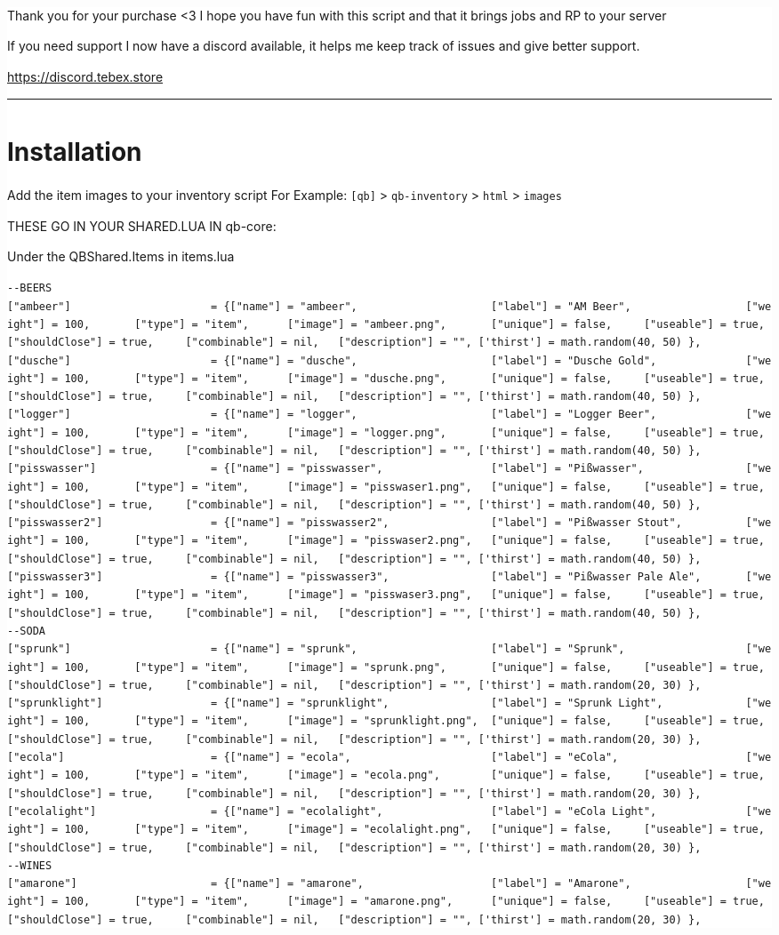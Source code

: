 Thank you for your purchase <3 I hope you have fun with this script and that it brings jobs and RP to your server

If you need support I now have a discord available, it helps me keep track of issues and give better support.

https://discord.tebex.store

-------------------------------------------------------------------------------------------------

# Installation

Add the item images to your inventory script
For Example:
	`[qb]` > `qb-inventory` > `html` > `images`

THESE GO IN YOUR SHARED.LUA IN qb-core:

Under the QBShared.Items in items.lua

	--BEERS
	["ambeer"] 						= {["name"] = "ambeer",  	    	 		["label"] = "AM Beer",		 			["weight"] = 100, 		["type"] = "item", 		["image"] = "ambeer.png", 		["unique"] = false, 	["useable"] = true, 	["shouldClose"] = true,   	["combinable"] = nil,   ["description"] = "", ['thirst'] = math.random(40, 50) },
	["dusche"] 						= {["name"] = "dusche",  	    	 		["label"] = "Dusche Gold",		 		["weight"] = 100, 		["type"] = "item", 		["image"] = "dusche.png", 		["unique"] = false, 	["useable"] = true, 	["shouldClose"] = true,   	["combinable"] = nil,   ["description"] = "", ['thirst'] = math.random(40, 50) },
	["logger"] 						= {["name"] = "logger",  	    	 		["label"] = "Logger Beer",		 		["weight"] = 100, 		["type"] = "item", 		["image"] = "logger.png", 		["unique"] = false, 	["useable"] = true, 	["shouldClose"] = true,   	["combinable"] = nil,   ["description"] = "", ['thirst'] = math.random(40, 50) },
	["pisswasser"] 					= {["name"] = "pisswasser",  	    	 	["label"] = "Pißwasser",		 		["weight"] = 100, 		["type"] = "item", 		["image"] = "pisswaser1.png", 	["unique"] = false, 	["useable"] = true, 	["shouldClose"] = true,   	["combinable"] = nil,   ["description"] = "", ['thirst'] = math.random(40, 50) },
	["pisswasser2"] 				= {["name"] = "pisswasser2",  	    	 	["label"] = "Pißwasser Stout",		 	["weight"] = 100, 		["type"] = "item", 		["image"] = "pisswaser2.png", 	["unique"] = false, 	["useable"] = true, 	["shouldClose"] = true,   	["combinable"] = nil,   ["description"] = "", ['thirst'] = math.random(40, 50) },
	["pisswasser3"] 				= {["name"] = "pisswasser3",  	    	 	["label"] = "Pißwasser Pale Ale",		["weight"] = 100, 		["type"] = "item", 		["image"] = "pisswaser3.png", 	["unique"] = false, 	["useable"] = true, 	["shouldClose"] = true,   	["combinable"] = nil,   ["description"] = "", ['thirst'] = math.random(40, 50) },
	--SODA
	["sprunk"] 						= {["name"] = "sprunk",  	    	 		["label"] = "Sprunk",		 			["weight"] = 100, 		["type"] = "item", 		["image"] = "sprunk.png", 		["unique"] = false, 	["useable"] = true, 	["shouldClose"] = true,   	["combinable"] = nil,   ["description"] = "", ['thirst'] = math.random(20, 30) },
	["sprunklight"] 				= {["name"] = "sprunklight",  	    	 	["label"] = "Sprunk Light",		 		["weight"] = 100, 		["type"] = "item", 		["image"] = "sprunklight.png", 	["unique"] = false, 	["useable"] = true, 	["shouldClose"] = true,   	["combinable"] = nil,   ["description"] = "", ['thirst'] = math.random(20, 30) },
	["ecola"] 						= {["name"] = "ecola",  	    	 		["label"] = "eCola",		 			["weight"] = 100, 		["type"] = "item", 		["image"] = "ecola.png", 		["unique"] = false, 	["useable"] = true, 	["shouldClose"] = true,   	["combinable"] = nil,   ["description"] = "", ['thirst'] = math.random(20, 30) },
	["ecolalight"] 					= {["name"] = "ecolalight",  	    	 	["label"] = "eCola Light",		 		["weight"] = 100, 		["type"] = "item", 		["image"] = "ecolalight.png", 	["unique"] = false, 	["useable"] = true, 	["shouldClose"] = true,   	["combinable"] = nil,   ["description"] = "", ['thirst'] = math.random(20, 30) },
	--WINES
	["amarone"] 					= {["name"] = "amarone",  	    	 		["label"] = "Amarone",		 			["weight"] = 100, 		["type"] = "item", 		["image"] = "amarone.png", 		["unique"] = false, 	["useable"] = true, 	["shouldClose"] = true,   	["combinable"] = nil,   ["description"] = "", ['thirst'] = math.random(20, 30) },